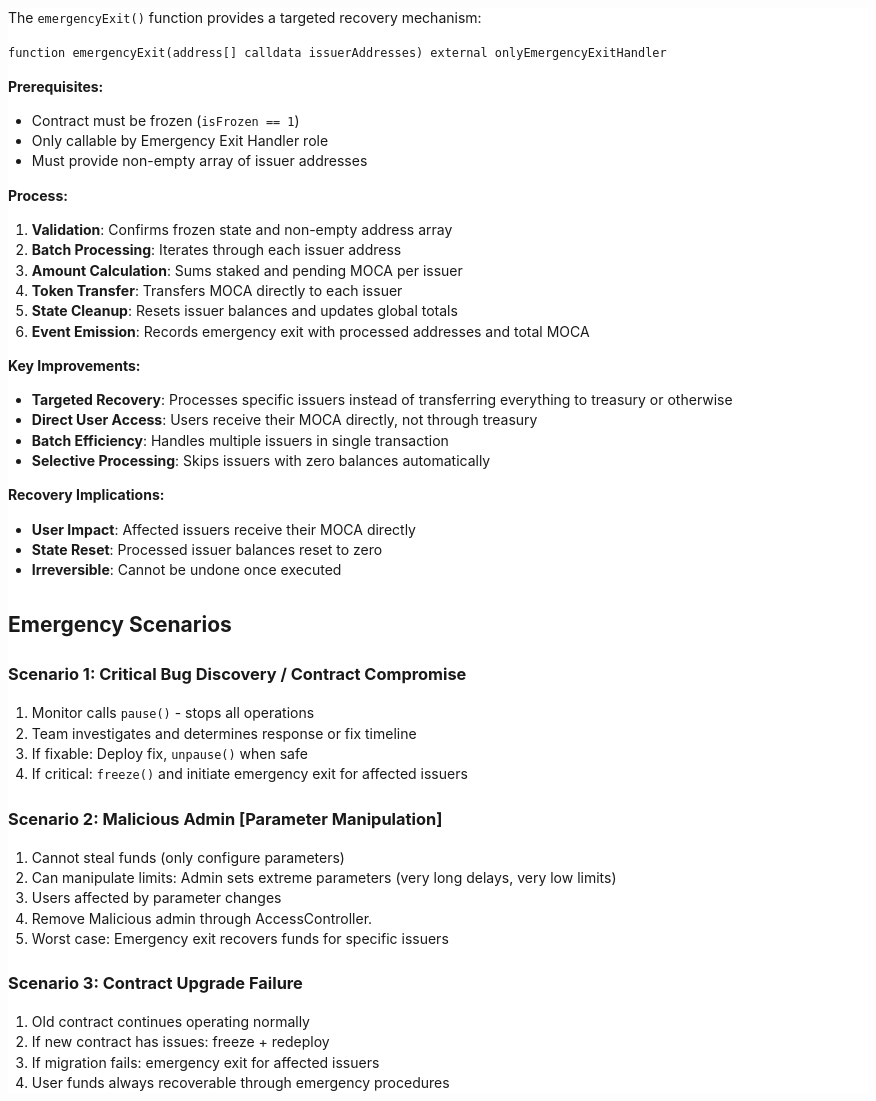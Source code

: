 The `emergencyExit()` function provides a targeted recovery mechanism:

```solidity
function emergencyExit(address[] calldata issuerAddresses) external onlyEmergencyExitHandler
```

**Prerequisites:**
- Contract must be frozen (`isFrozen == 1`)
- Only callable by Emergency Exit Handler role
- Must provide non-empty array of issuer addresses

**Process:**
1. **Validation**: Confirms frozen state and non-empty address array
2. **Batch Processing**: Iterates through each issuer address
3. **Amount Calculation**: Sums staked and pending MOCA per issuer
4. **Token Transfer**: Transfers MOCA directly to each issuer
5. **State Cleanup**: Resets issuer balances and updates global totals
6. **Event Emission**: Records emergency exit with processed addresses and total MOCA

**Key Improvements:**
- **Targeted Recovery**: Processes specific issuers instead of transferring everything to treasury or otherwise
- **Direct User Access**: Users receive their MOCA directly, not through treasury
- **Batch Efficiency**: Handles multiple issuers in single transaction
- **Selective Processing**: Skips issuers with zero balances automatically

**Recovery Implications:**
- **User Impact**: Affected issuers receive their MOCA directly
- **State Reset**: Processed issuer balances reset to zero
- **Irreversible**: Cannot be undone once executed

## Emergency Scenarios

### Scenario 1: Critical Bug Discovery / Contract Compromise
1. Monitor calls `pause()` - stops all operations
2. Team investigates and determines response or fix timeline
3. If fixable: Deploy fix, `unpause()` when safe
4. If critical: `freeze()` and initiate emergency exit for affected issuers

### Scenario 2: Malicious Admin [Parameter Manipulation]
1. Cannot steal funds (only configure parameters)
2. Can manipulate limits: Admin sets extreme parameters (very long delays, very low limits)
3. Users affected by parameter changes
4. Remove Malicious admin through AccessController.
4. Worst case: Emergency exit recovers funds for specific issuers

### Scenario 3: Contract Upgrade Failure
1. Old contract continues operating normally
2. If new contract has issues: freeze + redeploy
3. If migration fails: emergency exit for affected issuers
4. User funds always recoverable through emergency procedures
